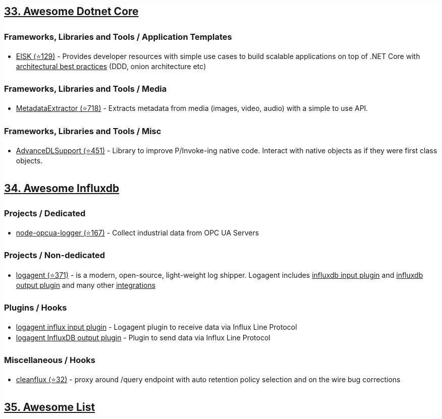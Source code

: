 ## [33. Awesome Dotnet Core](/content/thangchung/awesome-dotnet-core/week/README.md)

### Frameworks, Libraries and Tools / Application Templates

*   [EISK (⭐129)](https://github.com/EISK/eisk.webapi) - Provides developer resources with simple use cases to build scalable applications on top of .NET Core with [architectural best practices](https://docs.microsoft.com/en-us/dotnet/standard/modern-web-apps-azure-architecture/common-web-application-architectures) (DDD, onion architecture etc)

### Frameworks, Libraries and Tools / Media

*   [MetadataExtractor (⭐718)](https://github.com/drewnoakes/metadata-extractor-dotnet) - Extracts metadata from media (images, video, audio) with a simple to use API.

### Frameworks, Libraries and Tools / Misc

*   [AdvanceDLSupport (⭐451)](https://github.com/Firwood-Software/AdvanceDLSupport) - Library to improve P/Invoke-ing native code. Interact with native objects as if they were first class objects.

## [34. Awesome Influxdb](/content/mark-rushakoff/awesome-influxdb/week/README.md)

### Projects / Dedicated

*   [node-opcua-logger (⭐167)](https://github.com/coussej/node-opcua-logger) - Collect industrial data from OPC UA Servers

### Projects / Non-dedicated

*   [logagent (⭐371)](https://github.com/sematext/logagent-js) - is a modern, open-source, light-weight log shipper. Logagent includes [influxdb input plugin](https://sematext.com/docs/logagent/input-plugin-influxdb-http/) and [influxdb output plugin](https://sematext.com/docs/logagent/output-plugin-influxdb/) and many other [integrations](https://sematext.com/docs/logagent/plugins/)

### Plugins / Hooks

*   [logagent influx input plugin](https://sematext.com/docs/logagent/input-plugin-influxdb-http/) - Logagent plugin to receive data via Influx Line Protocol
*   [logagent InfluxDB output plugin](https://sematext.com/docs/logagent/input-plugin-influxdb-http/) - Plugin to send data via Influx Line Protocol

### Miscellaneous / Hooks

*   [cleanflux (⭐32)](https://github.com/Transatel/cleanflux) - proxy around /query endpoint with auto retention policy selection and on the wire bug corrections

## [35. Awesome List](/content/sindresorhus/awesome/week/README.md)
